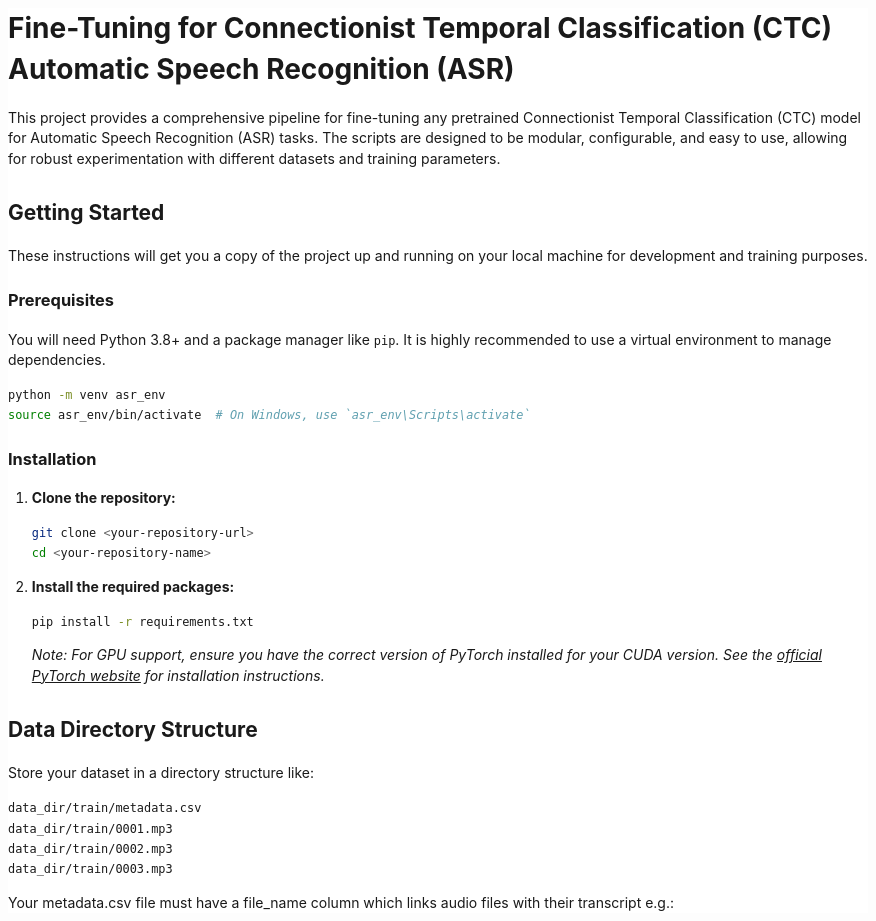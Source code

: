 # Fine-Tuning for Connectionist Temporal Classification (CTC) Automatic Speech Recognition (ASR)

This project provides a comprehensive pipeline for fine-tuning any pretrained Connectionist Temporal Classification (CTC) model for Automatic Speech Recognition (ASR) tasks. The scripts are designed to be modular, configurable, and easy to use, allowing for robust experimentation with different datasets and training parameters.

## Getting Started

These instructions will get you a copy of the project up and running on your local machine for development and training purposes.

### Prerequisites

You will need Python 3.8+ and a package manager like `pip`. It is highly recommended to use a virtual environment to manage dependencies.

```bash
python -m venv asr_env
source asr_env/bin/activate  # On Windows, use `asr_env\Scripts\activate`
```

### Installation

1.  **Clone the repository:**

    ```bash
    git clone <your-repository-url>
    cd <your-repository-name>
    ```

2.  **Install the required packages:**

    ```bash
    pip install -r requirements.txt
    ```

    *Note: For GPU support, ensure you have the correct version of PyTorch installed for your CUDA version. See the [official PyTorch website](https://pytorch.org/get-started/locally/) for installation instructions.*

## Data Directory Structure

Store your dataset in a directory structure like:

```bash
data_dir/train/metadata.csv
data_dir/train/0001.mp3
data_dir/train/0002.mp3
data_dir/train/0003.mp3
```

Your metadata.csv file must have a file_name column which links audio files with their transcript e.g.:
